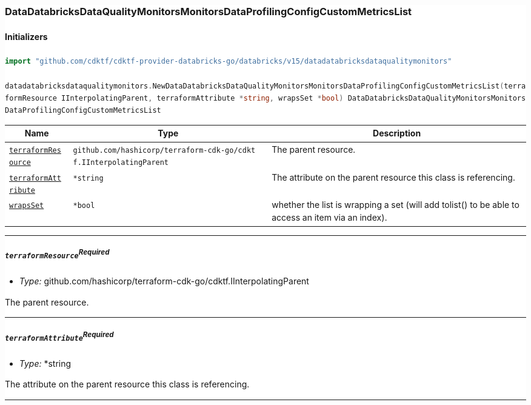 
### DataDatabricksDataQualityMonitorsMonitorsDataProfilingConfigCustomMetricsList <a name="DataDatabricksDataQualityMonitorsMonitorsDataProfilingConfigCustomMetricsList" id="@cdktf/provider-databricks.dataDatabricksDataQualityMonitors.DataDatabricksDataQualityMonitorsMonitorsDataProfilingConfigCustomMetricsList"></a>

#### Initializers <a name="Initializers" id="@cdktf/provider-databricks.dataDatabricksDataQualityMonitors.DataDatabricksDataQualityMonitorsMonitorsDataProfilingConfigCustomMetricsList.Initializer"></a>

```go
import "github.com/cdktf/cdktf-provider-databricks-go/databricks/v15/datadatabricksdataqualitymonitors"

datadatabricksdataqualitymonitors.NewDataDatabricksDataQualityMonitorsMonitorsDataProfilingConfigCustomMetricsList(terraformResource IInterpolatingParent, terraformAttribute *string, wrapsSet *bool) DataDatabricksDataQualityMonitorsMonitorsDataProfilingConfigCustomMetricsList
```

| **Name** | **Type** | **Description** |
| --- | --- | --- |
| <code><a href="#@cdktf/provider-databricks.dataDatabricksDataQualityMonitors.DataDatabricksDataQualityMonitorsMonitorsDataProfilingConfigCustomMetricsList.Initializer.parameter.terraformResource">terraformResource</a></code> | <code>github.com/hashicorp/terraform-cdk-go/cdktf.IInterpolatingParent</code> | The parent resource. |
| <code><a href="#@cdktf/provider-databricks.dataDatabricksDataQualityMonitors.DataDatabricksDataQualityMonitorsMonitorsDataProfilingConfigCustomMetricsList.Initializer.parameter.terraformAttribute">terraformAttribute</a></code> | <code>*string</code> | The attribute on the parent resource this class is referencing. |
| <code><a href="#@cdktf/provider-databricks.dataDatabricksDataQualityMonitors.DataDatabricksDataQualityMonitorsMonitorsDataProfilingConfigCustomMetricsList.Initializer.parameter.wrapsSet">wrapsSet</a></code> | <code>*bool</code> | whether the list is wrapping a set (will add tolist() to be able to access an item via an index). |

---

##### `terraformResource`<sup>Required</sup> <a name="terraformResource" id="@cdktf/provider-databricks.dataDatabricksDataQualityMonitors.DataDatabricksDataQualityMonitorsMonitorsDataProfilingConfigCustomMetricsList.Initializer.parameter.terraformResource"></a>

- *Type:* github.com/hashicorp/terraform-cdk-go/cdktf.IInterpolatingParent

The parent resource.

---

##### `terraformAttribute`<sup>Required</sup> <a name="terraformAttribute" id="@cdktf/provider-databricks.dataDatabricksDataQualityMonitors.DataDatabricksDataQualityMonitorsMonitorsDataProfilingConfigCustomMetricsList.Initializer.parameter.terraformAttribute"></a>

- *Type:* *string

The attribute on the parent resource this class is referencing.

---
